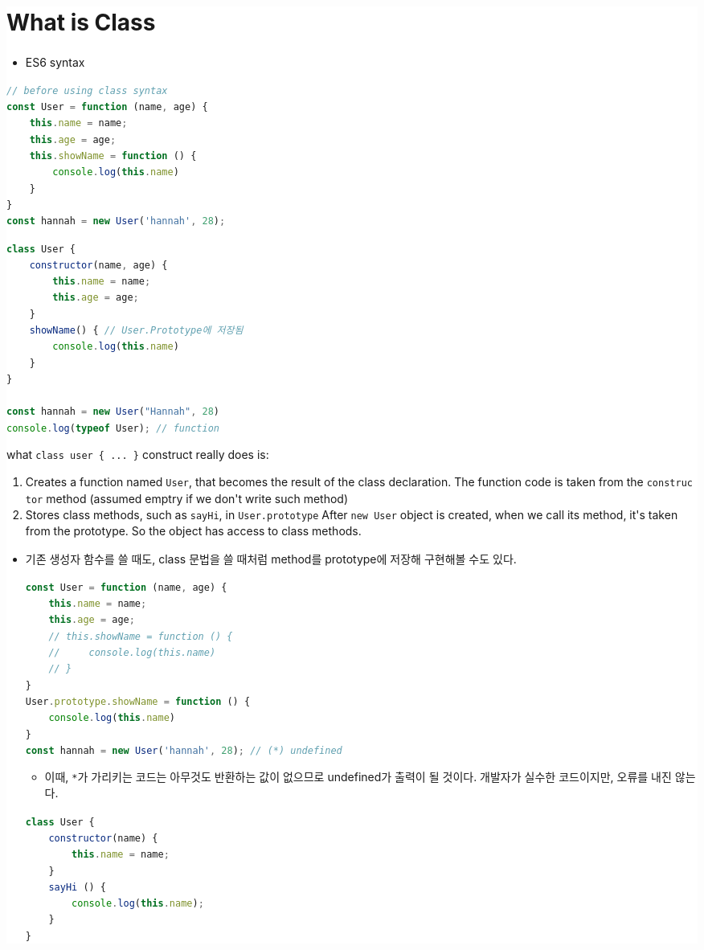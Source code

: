 # What is Class
- ES6 syntax

```js
// before using class syntax
const User = function (name, age) {
    this.name = name;
    this.age = age;
    this.showName = function () {
        console.log(this.name)
    }
}
const hannah = new User('hannah', 28);

```
```js
class User {
    constructor(name, age) {
        this.name = name;
        this.age = age;
    }
    showName() { // User.Prototype에 저장됨
        console.log(this.name)
    }
}

const hannah = new User("Hannah", 28)
console.log(typeof User); // function 
```

what `class user { ... }` construct really does is:
1. Creates a function named `User`, that becomes the result of the class declaration. The function code is taken from the `constructor` method (assumed emptry if we don't write such method)
2. Stores class methods, such as `sayHi`, in `User.prototype`
After `new User` object is created, when we call its method, it's taken from the prototype. So the object has access to class methods.
- 기존 생성자 함수를 쓸 때도, class 문법을 쓸 때처럼 method를 prototype에 저장해 구현해볼 수도 있다. 
    ```js
    const User = function (name, age) {
        this.name = name;
        this.age = age;
        // this.showName = function () {
        //     console.log(this.name)
        // }
    }
    User.prototype.showName = function () {
        console.log(this.name)
    }
    const hannah = new User('hannah', 28); // (*) undefined
    ```
    - 이때, `*`가 가리키는 코드는 아무것도 반환하는 값이 없으므로 undefined가 출력이 될 것이다. 개발자가 실수한 코드이지만, 오류를 내진 않는다. 
    ```js
    class User {
        constructor(name) {
            this.name = name;
        }
        sayHi () {
            console.log(this.name);
        }
    }
